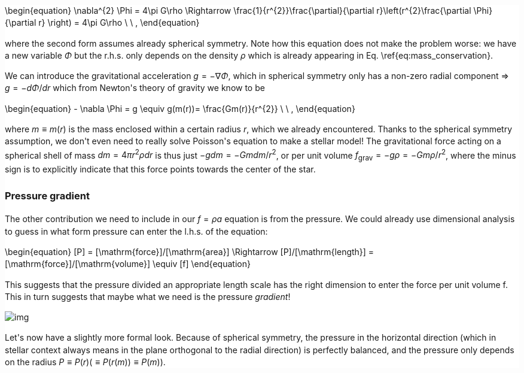 <div class="latex" id="org453043c">
\begin{equation}
\nabla^{2} \Phi = 4\pi G\rho \Rightarrow \frac{1}{r^{2}}\frac{\partial}{\partial r}\left(r^{2}\frac{\partial \Phi}{\partial r} \right) = 4\pi G\rho \ \ ,
\end{equation}

</div>

where the second form assumes already spherical symmetry. Note how
this equation does not make the problem worse: we have a new variable
$\Phi$ but the r.h.s. only depends on the density $\rho$ which is already
appearing in Eq. \ref{eq:mass_conservation}.

We can introduce the gravitational acceleration $g = - \nabla\Phi$, which in
spherical symmetry only has a non-zero radial component &rArr; $g = - d\Phi/dr$
which from Newton's theory of gravity we know to be

<div class="latex" id="org51e7877">
\begin{equation}
- \nabla \Phi = g \equiv g(m(r))= \frac{Gm(r)}{r^{2}} \ \ ,
\end{equation}

</div>

where $m\equiv m(r)$ is the mass enclosed within a certain radius $r$, which we
already encountered. Thanks to the spherical symmetry assumption, we
don't even need to really solve Poisson's equation to make a stellar
model! The gravitational force acting on a spherical shell of mass $dm
= 4\pi r^{2}\rho dr$ is thus just $-gdm = -Gmdm/r^{2}$, or per unit volume $f_\mathrm{grav}
= -g\rho = -Gm\rho/r^{2}$, where the minus sign is to explicitly indicate that
this force points towards the center of the star.


<a id="orga35fe62"></a>

### Pressure gradient

The other contribution we need to include in our $f = \rho a$ equation is
from the pressure. We could already use dimensional analysis to guess
in what form pressure can enter the l.h.s. of the equation:

<div class="latex" id="org3fe5d1c">
\begin{equation}
[P] = [\mathrm{force}]/[\mathrm{area}] \Rightarrow [P]/[\mathrm{length}] = [\mathrm{force}]/[\mathrm{volume}] \equiv [f]
\end{equation}

</div>

This suggests that the pressure divided an appropriate length scale
has the right dimension to enter the force per unit volume f. This in
turn suggests that maybe what we need is the pressure *gradient*!

![img](./images/HSE-sketch.png "Sketch of the force balance for an internal layer of a spherically symmetric star. Modified from Onno Pols' lecture notes Fig. 2.1")

Let's now have a slightly more formal look. Because of
spherical symmetry, the pressure in the horizontal direction (which in
stellar context always means in the plane orthogonal to the radial
direction) is perfectly balanced, and the pressure only depends on the
radius $P\equiv P(r) (\equiv P(r(m)) \equiv P(m))$.
